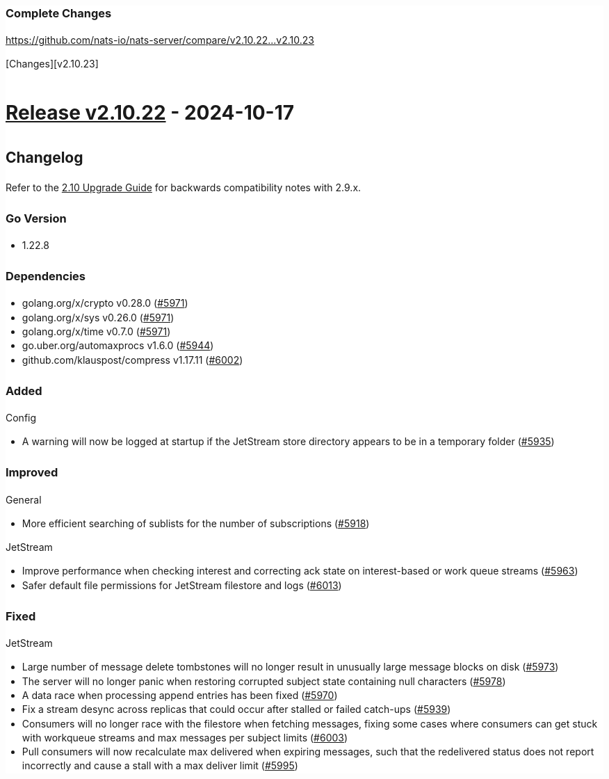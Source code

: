 ### Complete Changes
 
https://github.com/nats-io/nats-server/compare/v2.10.22...v2.10.23


[Changes][v2.10.23]


<a id="v2.10.22"></a>
# [Release v2.10.22](https://github.com/nats-io/nats-server/releases/tag/v2.10.22) - 2024-10-17

## Changelog

Refer to the [2.10 Upgrade Guide](https://docs.nats.io/release-notes/whats_new/whats_new_210) for backwards compatibility notes with 2.9.x.

### Go Version
- 1.22.8

### Dependencies

- golang.org/x/crypto v0.28.0 ([#5971](https://github.com/nats-io/nats-server/issues/5971))
- golang.org/x/sys v0.26.0 ([#5971](https://github.com/nats-io/nats-server/issues/5971))
- golang.org/x/time v0.7.0 ([#5971](https://github.com/nats-io/nats-server/issues/5971))
- go.uber.org/automaxprocs v1.6.0 ([#5944](https://github.com/nats-io/nats-server/issues/5944))
- github.com/klauspost/compress v1.17.11 ([#6002](https://github.com/nats-io/nats-server/issues/6002))

### Added

Config
- A warning will now be logged at startup if the JetStream store directory appears to be in a temporary folder ([#5935](https://github.com/nats-io/nats-server/issues/5935))

### Improved

General
- More efficient searching of sublists for the number of subscriptions ([#5918](https://github.com/nats-io/nats-server/issues/5918))

JetStream
- Improve performance when checking interest and correcting ack state on interest-based or work queue streams ([#5963](https://github.com/nats-io/nats-server/issues/5963))
- Safer default file permissions for JetStream filestore and logs ([#6013](https://github.com/nats-io/nats-server/issues/6013))

### Fixed

JetStream
- Large number of message delete tombstones will no longer result in unusually large message blocks on disk ([#5973](https://github.com/nats-io/nats-server/issues/5973))
- The server will no longer panic when restoring corrupted subject state containing null characters ([#5978](https://github.com/nats-io/nats-server/issues/5978))
- A data race when processing append entries has been fixed ([#5970](https://github.com/nats-io/nats-server/issues/5970))
- Fix a stream desync across replicas that could occur after stalled or failed catch-ups ([#5939](https://github.com/nats-io/nats-server/issues/5939))
- Consumers will no longer race with the filestore when fetching messages, fixing some cases where consumers can get stuck with workqueue streams and max messages per subject limits ([#6003](https://github.com/nats-io/nats-server/issues/6003))
- Pull consumers will now recalculate max delivered when expiring messages, such that the redelivered status does not report incorrectly and cause a stall with a max deliver limit ([#5995](https://github.com/nats-io/nats-server/issues/5995))